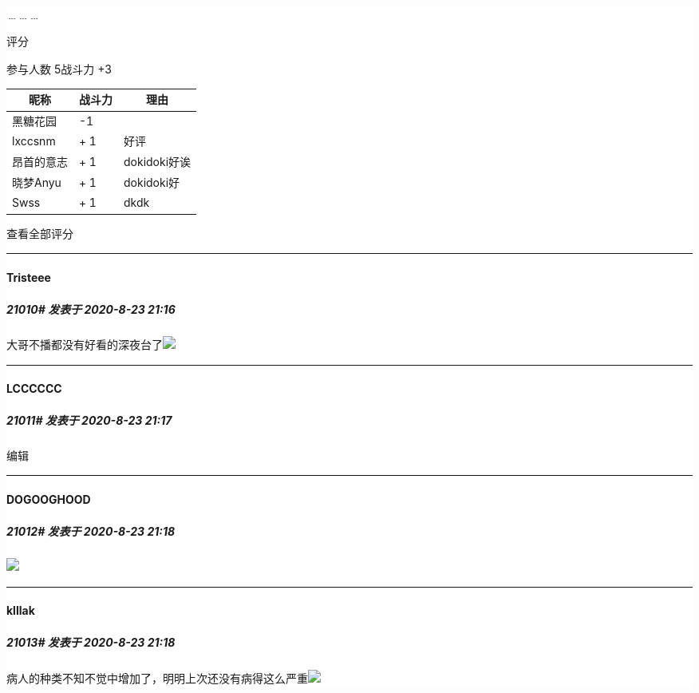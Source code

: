 
﹍﹍﹍

评分


 参与人数 5战斗力 +3

|昵称|战斗力|理由|
|----|---|---|
| 黑糖花园|-1||
| lxccsnm| + 1|好评|
| 昂首的意志| + 1|dokidoki好诶|
| 晓梦Anyu| + 1|dokidoki好|
| Swss| + 1|dkdk|


查看全部评分


-----

####  Tristeee  
##### 21010#       发表于 2020-8-23 21:16


大哥不播都没有好看的深夜台了<img src="https://static.saraba1st.com/image/smiley/face2017/139.png" referrerpolicy="no-referrer">


-----

####  LCCCCCC  
##### 21011#       发表于 2020-8-23 21:17


编辑


-----

####  DOGOOGHOOD  
##### 21012#       发表于 2020-8-23 21:18


<img src="https://static.saraba1st.com/image/smiley/face2017/067.png" referrerpolicy="no-referrer">


-----

####  klllak  
##### 21013#       发表于 2020-8-23 21:18


病人的种类不知不觉中增加了，明明上次还没有病得这么严重<img src="https://static.saraba1st.com/image/smiley/face2017/009.gif" referrerpolicy="no-referrer">
